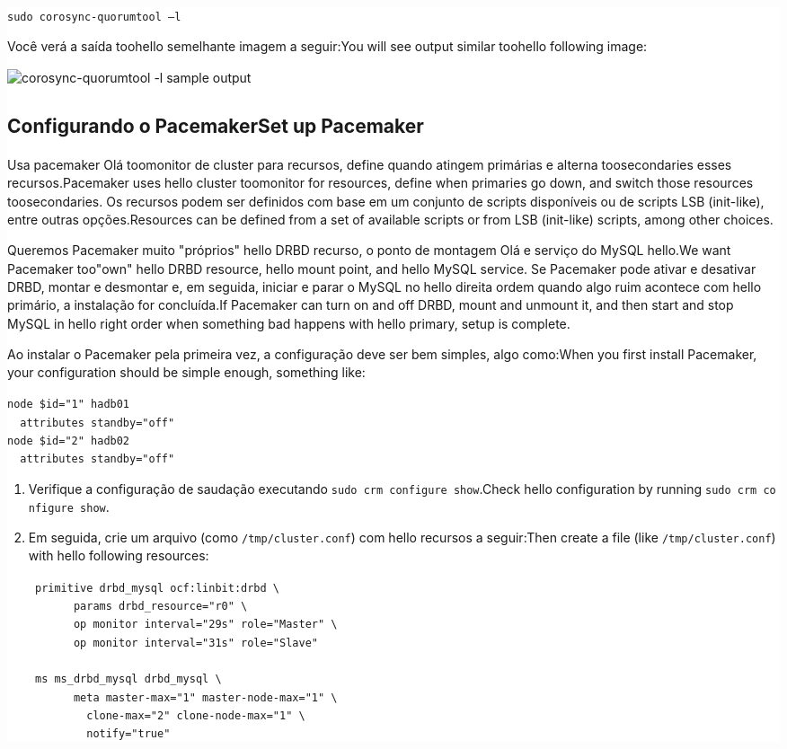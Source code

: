     sudo corosync-quorumtool –l

<span data-ttu-id="150de-225">Você verá a saída toohello semelhante imagem a seguir:</span><span class="sxs-lookup"><span data-stu-id="150de-225">You will see output similar toohello following image:</span></span>

![corosync-quorumtool -l sample output](./media/mysql-cluster/image001.png)

## <a name="set-up-pacemaker"></a><span data-ttu-id="150de-227">Configurando o Pacemaker</span><span class="sxs-lookup"><span data-stu-id="150de-227">Set up Pacemaker</span></span>
<span data-ttu-id="150de-228">Usa pacemaker Olá toomonitor de cluster para recursos, define quando atingem primárias e alterna toosecondaries esses recursos.</span><span class="sxs-lookup"><span data-stu-id="150de-228">Pacemaker uses hello cluster toomonitor for resources, define when primaries go down, and switch those resources toosecondaries.</span></span> <span data-ttu-id="150de-229">Os recursos podem ser definidos com base em um conjunto de scripts disponíveis ou de scripts LSB (init-like), entre outras opções.</span><span class="sxs-lookup"><span data-stu-id="150de-229">Resources can be defined from a set of available scripts or from LSB (init-like) scripts, among other choices.</span></span>

<span data-ttu-id="150de-230">Queremos Pacemaker muito "próprios" hello DRBD recurso, o ponto de montagem Olá e serviço do MySQL hello.</span><span class="sxs-lookup"><span data-stu-id="150de-230">We want Pacemaker too"own" hello DRBD resource, hello mount point, and hello MySQL service.</span></span> <span data-ttu-id="150de-231">Se Pacemaker pode ativar e desativar DRBD, montar e desmontar e, em seguida, iniciar e parar o MySQL no hello direita ordem quando algo ruim acontece com hello primário, a instalação for concluída.</span><span class="sxs-lookup"><span data-stu-id="150de-231">If Pacemaker can turn on and off DRBD, mount and unmount it, and then start and stop MySQL in hello right order when something bad happens with hello primary, setup is complete.</span></span>

<span data-ttu-id="150de-232">Ao instalar o Pacemaker pela primeira vez, a configuração deve ser bem simples, algo como:</span><span class="sxs-lookup"><span data-stu-id="150de-232">When you first install Pacemaker, your configuration should be simple enough, something like:</span></span>

    node $id="1" hadb01
      attributes standby="off"
    node $id="2" hadb02
      attributes standby="off"

1. <span data-ttu-id="150de-233">Verifique a configuração de saudação executando `sudo crm configure show`.</span><span class="sxs-lookup"><span data-stu-id="150de-233">Check hello configuration by running `sudo crm configure show`.</span></span>
2. <span data-ttu-id="150de-234">Em seguida, crie um arquivo (como `/tmp/cluster.conf`) com hello recursos a seguir:</span><span class="sxs-lookup"><span data-stu-id="150de-234">Then create a file (like `/tmp/cluster.conf`) with hello following resources:</span></span>

        primitive drbd_mysql ocf:linbit:drbd \
              params drbd_resource="r0" \
              op monitor interval="29s" role="Master" \
              op monitor interval="31s" role="Slave"

        ms ms_drbd_mysql drbd_mysql \
              meta master-max="1" master-node-max="1" \
                clone-max="2" clone-node-max="1" \
                notify="true"
